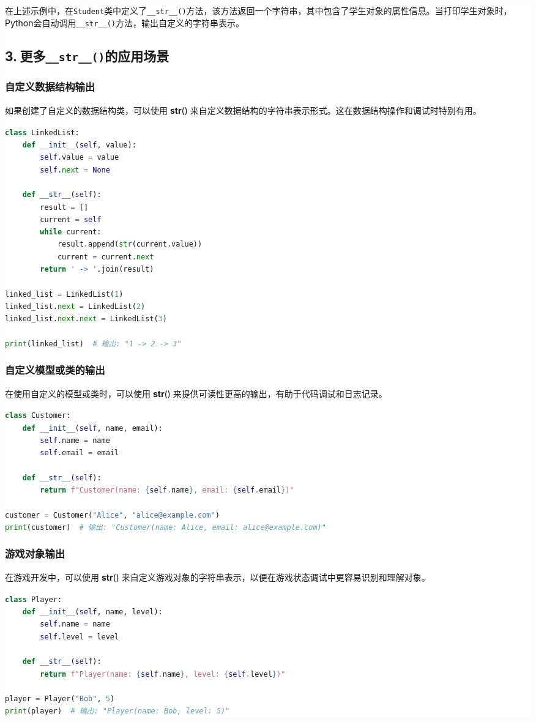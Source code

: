 在上述示例中，在`Student`类中定义了`__str__()`方法，该方法返回一个字符串，其中包含了学生对象的属性信息。当打印学生对象时，Python会自动调用`__str__()`方法，输出自定义的字符串表示。

## 3. 更多`__str__()`的应用场景

### 自定义数据结构输出

如果创建了自定义的数据结构类，可以使用 __str__() 来自定义数据结构的字符串表示形式。这在数据结构操作和调试时特别有用。

```python
class LinkedList:
    def __init__(self, value):
        self.value = value
        self.next = None

    def __str__(self):
        result = []
        current = self
        while current:
            result.append(str(current.value))
            current = current.next
        return ' -> '.join(result)

linked_list = LinkedList(1)
linked_list.next = LinkedList(2)
linked_list.next.next = LinkedList(3)

print(linked_list)  # 输出: "1 -> 2 -> 3"
```
### 自定义模型或类的输出

在使用自定义的模型或类时，可以使用 __str__() 来提供可读性更高的输出，有助于代码调试和日志记录。

```python
class Customer:
    def __init__(self, name, email):
        self.name = name
        self.email = email

    def __str__(self):
        return f"Customer(name: {self.name}, email: {self.email})"

customer = Customer("Alice", "alice@example.com")
print(customer)  # 输出: "Customer(name: Alice, email: alice@example.com)"
```
### 游戏对象输出

在游戏开发中，可以使用 __str__() 来自定义游戏对象的字符串表示，以便在游戏状态调试中更容易识别和理解对象。

```python
class Player:
    def __init__(self, name, level):
        self.name = name
        self.level = level

    def __str__(self):
        return f"Player(name: {self.name}, level: {self.level})"

player = Player("Bob", 5)
print(player)  # 输出: "Player(name: Bob, level: 5)"
```
